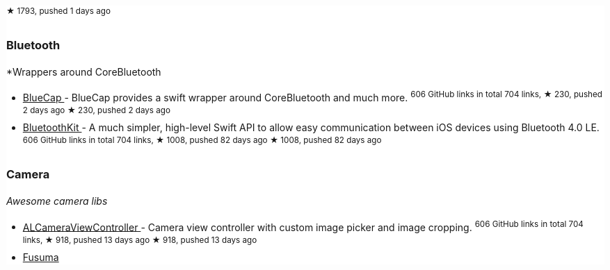   </sup>
  <sup>
   &#9733 1793, pushed 1 days ago
  </sup>
 </li>
</ul>
<h3>
 Bluetooth
</h3>
<p>
 *Wrappers around CoreBluetooth
</p>
<ul>
 <li>
  <a href="https://github.com/troystribling/BlueCap">
   BlueCap
  </a>
  - BlueCap provides a swift wrapper around CoreBluetooth and much more.
  <sup>
   606 GitHub links in total 704 links, ★ 230, pushed 2 days ago
  </sup>
  <sup>
   &#9733 230, pushed 2 days ago
  </sup>
 </li>
 <li>
  <a href="https://github.com/rasmusth/BluetoothKit">
   BluetoothKit
  </a>
  - A much simpler, high-level Swift API to allow easy communication between iOS devices using Bluetooth 4.0 LE.
  <sup>
   606 GitHub links in total 704 links, ★ 1008, pushed 82 days ago
  </sup>
  <sup>
   &#9733 1008, pushed 82 days ago
  </sup>
 </li>
</ul>
<h3>
 Camera
</h3>
<p>
 <em>
  Awesome camera libs
 </em>
</p>
<ul>
 <li>
  <a href="https://github.com/AlexLittlejohn/ALCameraViewController">
   ALCameraViewController
  </a>
  - Camera view controller with custom image picker and image cropping.
  <sup>
   606 GitHub links in total 704 links, ★ 918, pushed 13 days ago
  </sup>
  <sup>
   &#9733 918, pushed 13 days ago
  </sup>
 </li>
 <li>
  <a href="https://github.com/ytakzk/Fusuma">
   Fusuma
  </a>